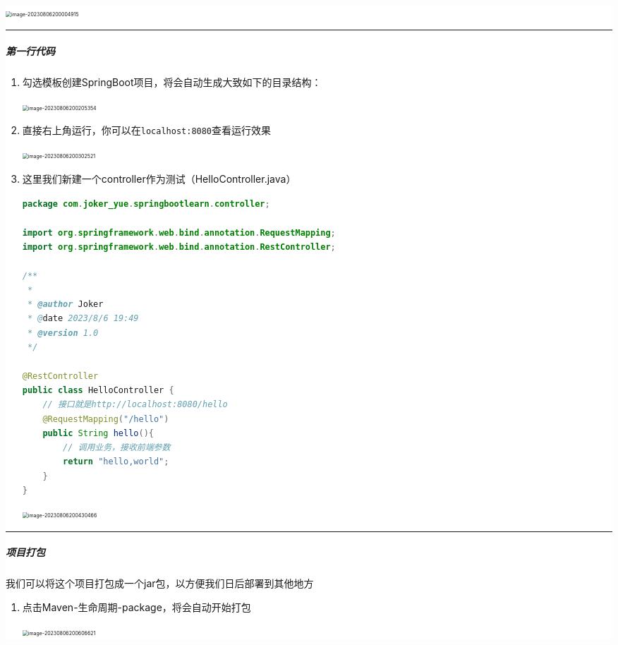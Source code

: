 <img src="./跟随狂神学Java-38.assets/image-20230806200004915.png" alt="image-20230806200004915" style="zoom:50%;" />



---

##### 第一行代码

1. 勾选模板创建SpringBoot项目，将会自动生成大致如下的目录结构：

   <img src="./跟随狂神学Java-38.assets/image-20230806200205354.png" alt="image-20230806200205354" style="zoom:50%;" />

2. 直接右上角运行，你可以在`localhost:8080`查看运行效果

   <img src="./跟随狂神学Java-38.assets/image-20230806200302521.png" alt="image-20230806200302521" style="zoom:50%;" />

3. 这里我们新建一个controller作为测试（HelloController.java）

   ~~~java
   package com.joker_yue.springbootlearn.controller;
   
   import org.springframework.web.bind.annotation.RequestMapping;
   import org.springframework.web.bind.annotation.RestController;
   
   /**
    *
    * @author Joker
    * @date 2023/8/6 19:49
    * @version 1.0
    */
   
   @RestController
   public class HelloController {
       // 接口就是http://localhost:8080/hello
       @RequestMapping("/hello")
       public String hello(){
           // 调用业务，接收前端参数
           return "hello,world";
       }
   }
   
   ~~~

   <img src="./跟随狂神学Java-38.assets/image-20230806200430466.png" alt="image-20230806200430466" style="zoom:50%;" />

---

##### 项目打包

我们可以将这个项目打包成一个jar包，以方便我们日后部署到其他地方

1. 点击Maven-生命周期-package，将会自动开始打包

   <img src="./跟随狂神学Java-38.assets/image-20230806200606621.png" alt="image-20230806200606621" style="zoom:50%;" />
